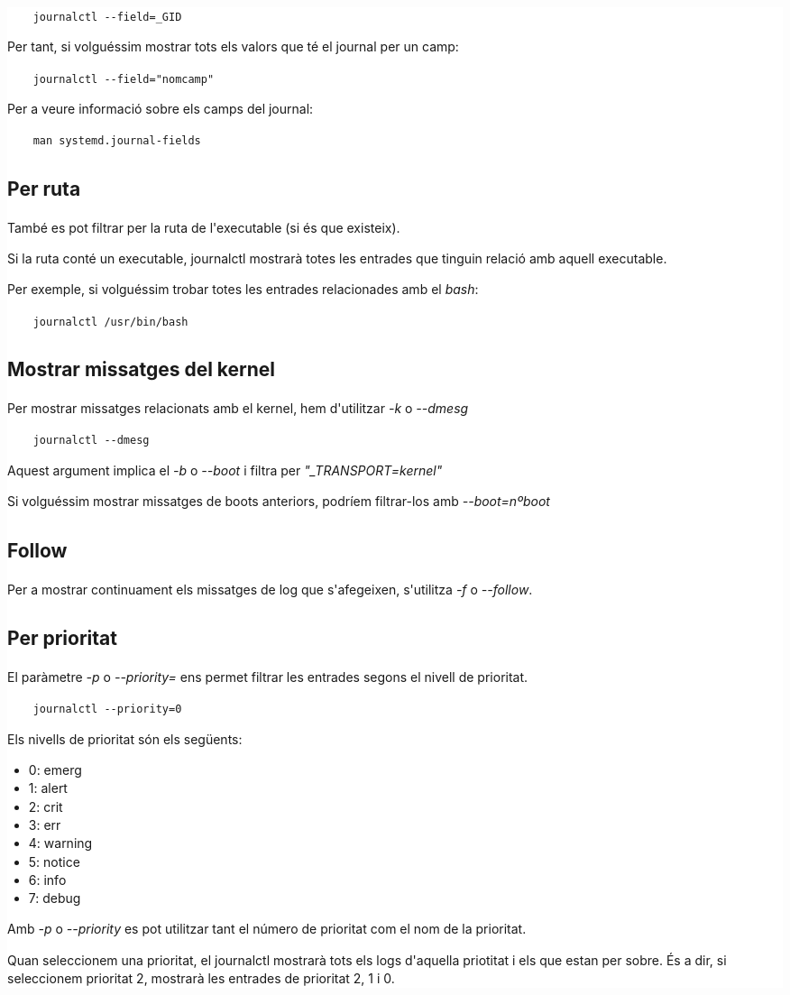 		journalctl --field=_GID

Per tant, si volguéssim mostrar tots els valors que té el journal per un camp:

		journalctl --field="nomcamp"

Per a veure informació sobre els camps del journal:

		man systemd.journal-fields

## Per ruta

També es pot filtrar per la ruta de l'executable (si és que existeix).

Si la ruta conté un executable, journalctl mostrarà totes les entrades que tinguin relació amb aquell executable.

Per exemple, si volguéssim trobar totes les entrades relacionades amb el *bash*:

		journalctl /usr/bin/bash

## Mostrar missatges del kernel

Per mostrar missatges relacionats amb el kernel, hem d'utilitzar *-k* o *--dmesg*

		journalctl --dmesg

Aquest argument implica el *-b* o *--boot* i filtra per *"_TRANSPORT=kernel"*

Si volguéssim mostrar missatges de boots anteriors, podríem filtrar-los amb *--boot=nºboot*

## Follow

Per a mostrar continuament els missatges de log que s'afegeixen, s'utilitza *-f* o *--follow*.

## Per prioritat

El paràmetre *-p* o *--priority=* ens permet filtrar les entrades segons el nivell de prioritat.

		journalctl --priority=0

Els nivells de prioritat són els següents:

* 0: emerg
* 1: alert
* 2: crit
* 3: err
* 4: warning
* 5: notice
* 6: info
* 7: debug

Amb *-p* o *--priority* es pot utilitzar tant el número de prioritat com el nom de la prioritat.

Quan seleccionem una prioritat, el journalctl mostrarà tots els logs d'aquella priotitat i els que estan per sobre.
És a dir, si seleccionem prioritat 2, mostrarà les entrades de prioritat 2, 1 i 0.
